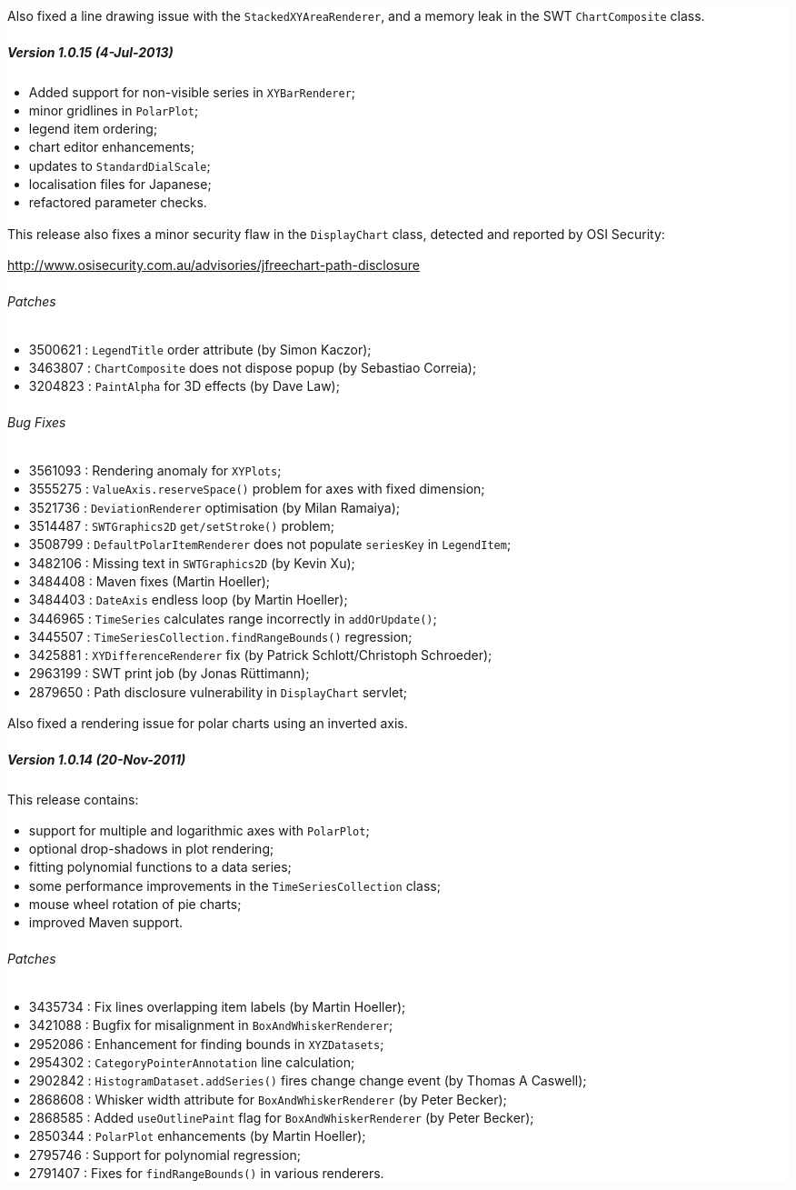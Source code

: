 Also fixed a line drawing issue with the `StackedXYAreaRenderer`, and a memory 
leak in the SWT `ChartComposite` class.


##### Version 1.0.15 (4-Jul-2013)
- Added support for non-visible series in `XYBarRenderer`;
- minor gridlines in `PolarPlot`;
- legend item ordering;
- chart editor enhancements;
- updates to `StandardDialScale`;
- localisation files for Japanese;
- refactored parameter checks.  

This release also fixes a minor security flaw in the `DisplayChart` class, detected and reported by OSI Security:

http://www.osisecurity.com.au/advisories/jfreechart-path-disclosure

###### Patches

- 3500621 : `LegendTitle` order attribute (by Simon Kaczor);
- 3463807 : `ChartComposite` does not dispose popup (by Sebastiao Correia);
- 3204823 : `PaintAlpha` for 3D effects (by Dave Law);

###### Bug Fixes

- 3561093 : Rendering anomaly for `XYPlots`;
- 3555275 : `ValueAxis.reserveSpace()` problem for axes with fixed dimension;
- 3521736 : `DeviationRenderer` optimisation (by Milan Ramaiya);
- 3514487 : `SWTGraphics2D` `get/setStroke()` problem;
- 3508799 : `DefaultPolarItemRenderer` does not populate `seriesKey` in `LegendItem`;
- 3482106 : Missing text in `SWTGraphics2D` (by Kevin Xu);
- 3484408 : Maven fixes (Martin Hoeller);
- 3484403 : `DateAxis` endless loop (by Martin Hoeller);
- 3446965 : `TimeSeries` calculates range incorrectly in `addOrUpdate()`;
- 3445507 : `TimeSeriesCollection.findRangeBounds()` regression;
- 3425881 : `XYDifferenceRenderer` fix (by Patrick Schlott/Christoph Schroeder);
- 2963199 : SWT print job (by Jonas Rüttimann);
- 2879650 : Path disclosure vulnerability in `DisplayChart` servlet;

Also fixed a rendering issue for polar charts using an inverted axis.

##### Version 1.0.14 (20-Nov-2011)
This release contains:

- support for multiple and logarithmic axes with `PolarPlot`;
- optional drop-shadows in plot rendering;
- fitting polynomial functions to a data series;
- some performance improvements in the `TimeSeriesCollection` class;
- mouse wheel rotation of pie charts;
- improved Maven support.

###### Patches

- 3435734 : Fix lines overlapping item labels (by Martin Hoeller);
- 3421088 : Bugfix for misalignment in `BoxAndWhiskerRenderer`;
- 2952086 : Enhancement for finding bounds in `XYZDatasets`;
- 2954302 : `CategoryPointerAnnotation` line calculation;
- 2902842 : `HistogramDataset.addSeries()` fires change change event (by Thomas A Caswell);
- 2868608 : Whisker width attribute for `BoxAndWhiskerRenderer` (by Peter Becker);
- 2868585 : Added `useOutlinePaint` flag for `BoxAndWhiskerRenderer` (by Peter Becker);
- 2850344 : `PolarPlot` enhancements (by Martin Hoeller);
- 2795746 : Support for polynomial regression;
- 2791407 : Fixes for `findRangeBounds()` in various renderers.
